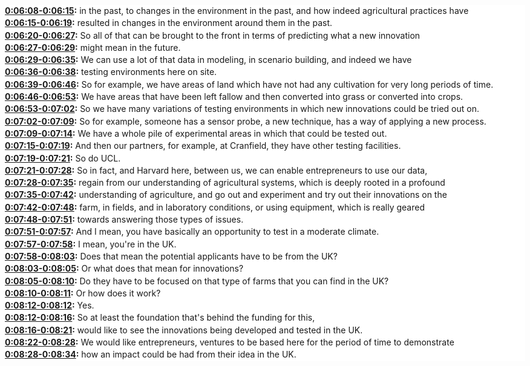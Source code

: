 **[0:06:08-0:06:15](https://investinginregenerativeagriculture.com/2019/07/20/angela-karp/#t=0:06:08):**  in the past, to changes in the environment in the past, and how indeed agricultural practices have  
**[0:06:15-0:06:19](https://investinginregenerativeagriculture.com/2019/07/20/angela-karp/#t=0:06:15):**  resulted in changes in the environment around them in the past.  
**[0:06:20-0:06:27](https://investinginregenerativeagriculture.com/2019/07/20/angela-karp/#t=0:06:20):**  So all of that can be brought to the front in terms of predicting what a new innovation  
**[0:06:27-0:06:29](https://investinginregenerativeagriculture.com/2019/07/20/angela-karp/#t=0:06:27):**  might mean in the future.  
**[0:06:29-0:06:35](https://investinginregenerativeagriculture.com/2019/07/20/angela-karp/#t=0:06:29):**  We can use a lot of that data in modeling, in scenario building, and indeed we have  
**[0:06:36-0:06:38](https://investinginregenerativeagriculture.com/2019/07/20/angela-karp/#t=0:06:36):**  testing environments here on site.  
**[0:06:39-0:06:46](https://investinginregenerativeagriculture.com/2019/07/20/angela-karp/#t=0:06:39):**  So for example, we have areas of land which have not had any cultivation for very long periods of time.  
**[0:06:46-0:06:53](https://investinginregenerativeagriculture.com/2019/07/20/angela-karp/#t=0:06:46):**  We have areas that have been left fallow and then converted into grass or converted into crops.  
**[0:06:53-0:07:02](https://investinginregenerativeagriculture.com/2019/07/20/angela-karp/#t=0:06:53):**  So we have many variations of testing environments in which new innovations could be tried out on.  
**[0:07:02-0:07:09](https://investinginregenerativeagriculture.com/2019/07/20/angela-karp/#t=0:07:02):**  So for example, someone has a sensor probe, a new technique, has a way of applying a new process.  
**[0:07:09-0:07:14](https://investinginregenerativeagriculture.com/2019/07/20/angela-karp/#t=0:07:09):**  We have a whole pile of experimental areas in which that could be tested out.  
**[0:07:15-0:07:19](https://investinginregenerativeagriculture.com/2019/07/20/angela-karp/#t=0:07:15):**  And then our partners, for example, at Cranfield, they have other testing facilities.  
**[0:07:19-0:07:21](https://investinginregenerativeagriculture.com/2019/07/20/angela-karp/#t=0:07:19):**  So do UCL.  
**[0:07:21-0:07:28](https://investinginregenerativeagriculture.com/2019/07/20/angela-karp/#t=0:07:21):**  So in fact, and Harvard here, between us, we can enable entrepreneurs to use our data,  
**[0:07:28-0:07:35](https://investinginregenerativeagriculture.com/2019/07/20/angela-karp/#t=0:07:28):**  regain from our understanding of agricultural systems, which is deeply rooted in a profound  
**[0:07:35-0:07:42](https://investinginregenerativeagriculture.com/2019/07/20/angela-karp/#t=0:07:35):**  understanding of agriculture, and go out and experiment and try out their innovations on the  
**[0:07:42-0:07:48](https://investinginregenerativeagriculture.com/2019/07/20/angela-karp/#t=0:07:42):**  farm, in fields, and in laboratory conditions, or using equipment, which is really geared  
**[0:07:48-0:07:51](https://investinginregenerativeagriculture.com/2019/07/20/angela-karp/#t=0:07:48):**  towards answering those types of issues.  
**[0:07:51-0:07:57](https://investinginregenerativeagriculture.com/2019/07/20/angela-karp/#t=0:07:51):**  And I mean, you have basically an opportunity to test in a moderate climate.  
**[0:07:57-0:07:58](https://investinginregenerativeagriculture.com/2019/07/20/angela-karp/#t=0:07:57):**  I mean, you're in the UK.  
**[0:07:58-0:08:03](https://investinginregenerativeagriculture.com/2019/07/20/angela-karp/#t=0:07:58):**  Does that mean the potential applicants have to be from the UK?  
**[0:08:03-0:08:05](https://investinginregenerativeagriculture.com/2019/07/20/angela-karp/#t=0:08:03):**  Or what does that mean for innovations?  
**[0:08:05-0:08:10](https://investinginregenerativeagriculture.com/2019/07/20/angela-karp/#t=0:08:05):**  Do they have to be focused on that type of farms that you can find in the UK?  
**[0:08:10-0:08:11](https://investinginregenerativeagriculture.com/2019/07/20/angela-karp/#t=0:08:10):**  Or how does it work?  
**[0:08:12-0:08:12](https://investinginregenerativeagriculture.com/2019/07/20/angela-karp/#t=0:08:12):**  Yes.  
**[0:08:12-0:08:16](https://investinginregenerativeagriculture.com/2019/07/20/angela-karp/#t=0:08:12):**  So at least the foundation that's behind the funding for this,  
**[0:08:16-0:08:21](https://investinginregenerativeagriculture.com/2019/07/20/angela-karp/#t=0:08:16):**  would like to see the innovations being developed and tested in the UK.  
**[0:08:22-0:08:28](https://investinginregenerativeagriculture.com/2019/07/20/angela-karp/#t=0:08:22):**  We would like entrepreneurs, ventures to be based here for the period of time to demonstrate  
**[0:08:28-0:08:34](https://investinginregenerativeagriculture.com/2019/07/20/angela-karp/#t=0:08:28):**  how an impact could be had from their idea in the UK.  